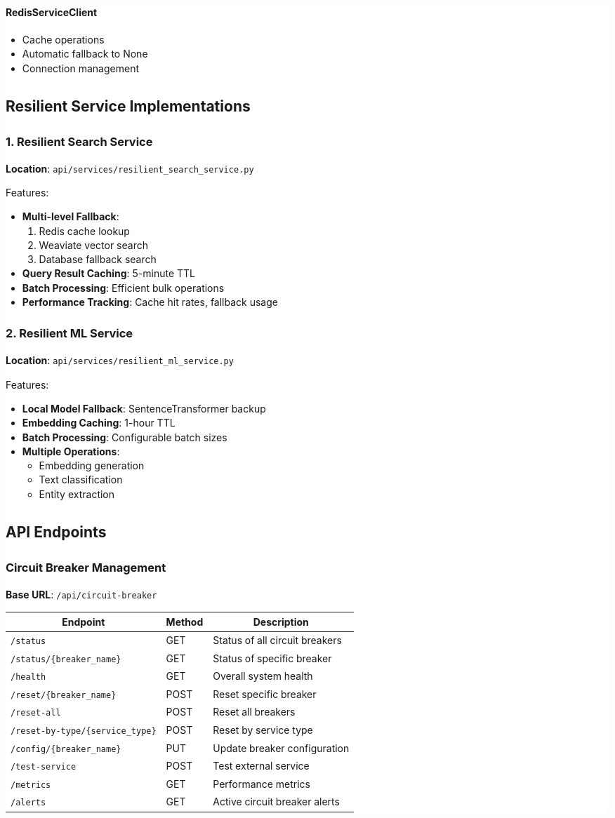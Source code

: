 #### RedisServiceClient
- Cache operations
- Automatic fallback to None
- Connection management

## Resilient Service Implementations

### 1. Resilient Search Service

**Location**: `api/services/resilient_search_service.py`

Features:
- **Multi-level Fallback**:
  1. Redis cache lookup
  2. Weaviate vector search
  3. Database fallback search
- **Query Result Caching**: 5-minute TTL
- **Batch Processing**: Efficient bulk operations
- **Performance Tracking**: Cache hit rates, fallback usage

### 2. Resilient ML Service

**Location**: `api/services/resilient_ml_service.py`

Features:
- **Local Model Fallback**: SentenceTransformer backup
- **Embedding Caching**: 1-hour TTL
- **Batch Processing**: Configurable batch sizes
- **Multiple Operations**:
  - Embedding generation
  - Text classification
  - Entity extraction

## API Endpoints

### Circuit Breaker Management

**Base URL**: `/api/circuit-breaker`

| Endpoint | Method | Description |
|----------|--------|-------------|
| `/status` | GET | Status of all circuit breakers |
| `/status/{breaker_name}` | GET | Status of specific breaker |
| `/health` | GET | Overall system health |
| `/reset/{breaker_name}` | POST | Reset specific breaker |
| `/reset-all` | POST | Reset all breakers |
| `/reset-by-type/{service_type}` | POST | Reset by service type |
| `/config/{breaker_name}` | PUT | Update breaker configuration |
| `/test-service` | POST | Test external service |
| `/metrics` | GET | Performance metrics |
| `/alerts` | GET | Active circuit breaker alerts |
